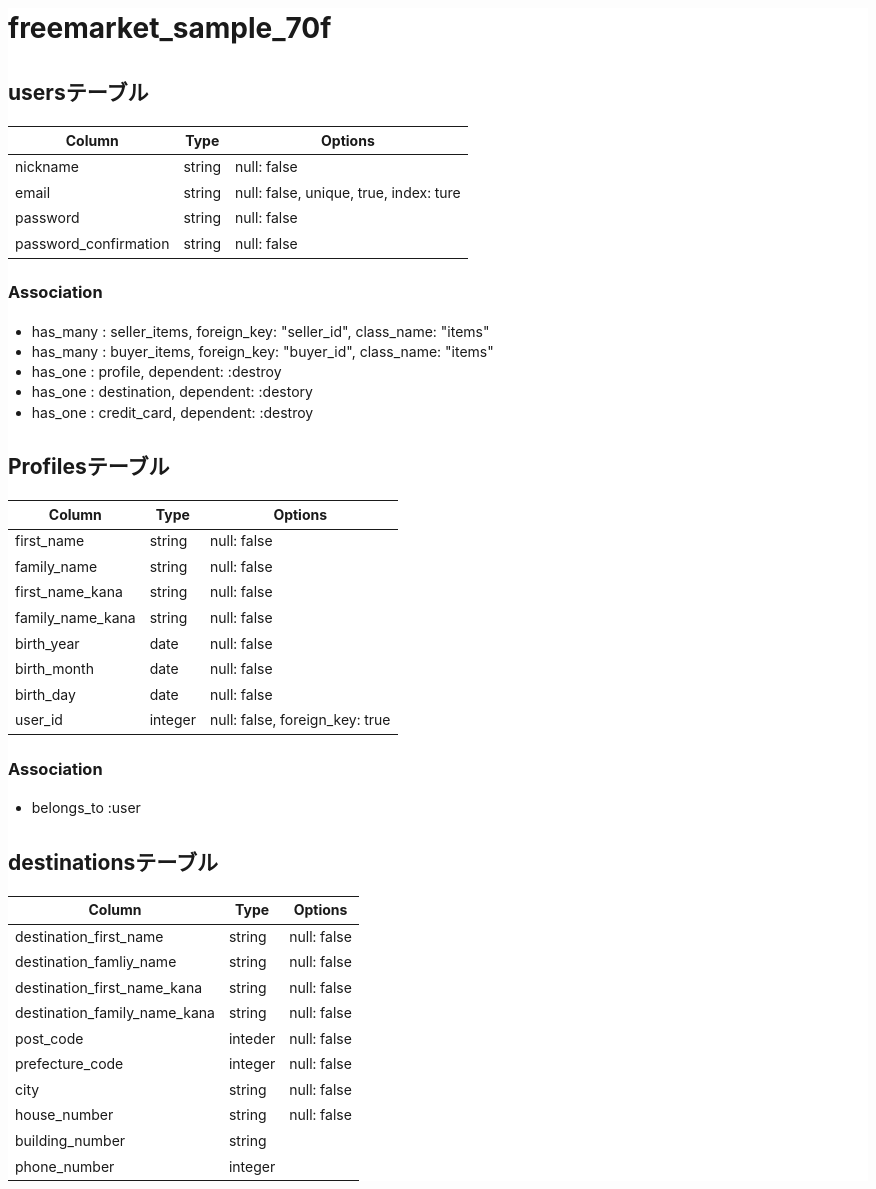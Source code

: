 # freemarket_sample_70f
## usersテーブル
|Column|Type|Options|
|------|----|-------|
|nickname|string|null: false|
|email|string|null: false, unique, true, index: ture|
|password|string|null: false|
|password_confirmation|string|null: false|
### Association
- has_many  : seller_items, foreign_key: "seller_id", class_name: "items"
- has_many  : buyer_items, foreign_key: "buyer_id", class_name: "items"
- has_one   : profile, dependent: :destroy
- has_one   : destination, dependent: :destory
- has_one   : credit_card, dependent: :destroy


## Profilesテーブル
|Column|Type|Options|
|------|----|-------|
|first_name|string|null: false|
|family_name|string|null: false|
|first_name_kana|string|null: false|
|family_name_kana|string|null: false|
|birth_year|date|null: false|
|birth_month|date|null: false|
|birth_day|date|null: false|
|user_id|integer|null: false, foreign_key: true|
### Association
- belongs_to :user


## destinationsテーブル
|Column|Type|Options|
|------|----|-------|
|destination_first_name|string|null: false|
|destination_famliy_name|string|null: false|
|destination_first_name_kana|string|null: false|
|destination_family_name_kana|string|null: false|
|post_code|inteder|null: false|
|prefecture_code|integer|null: false|
|city|string|null: false|
|house_number|string|null: false|
|building_number|string||
|phone_number|integer|